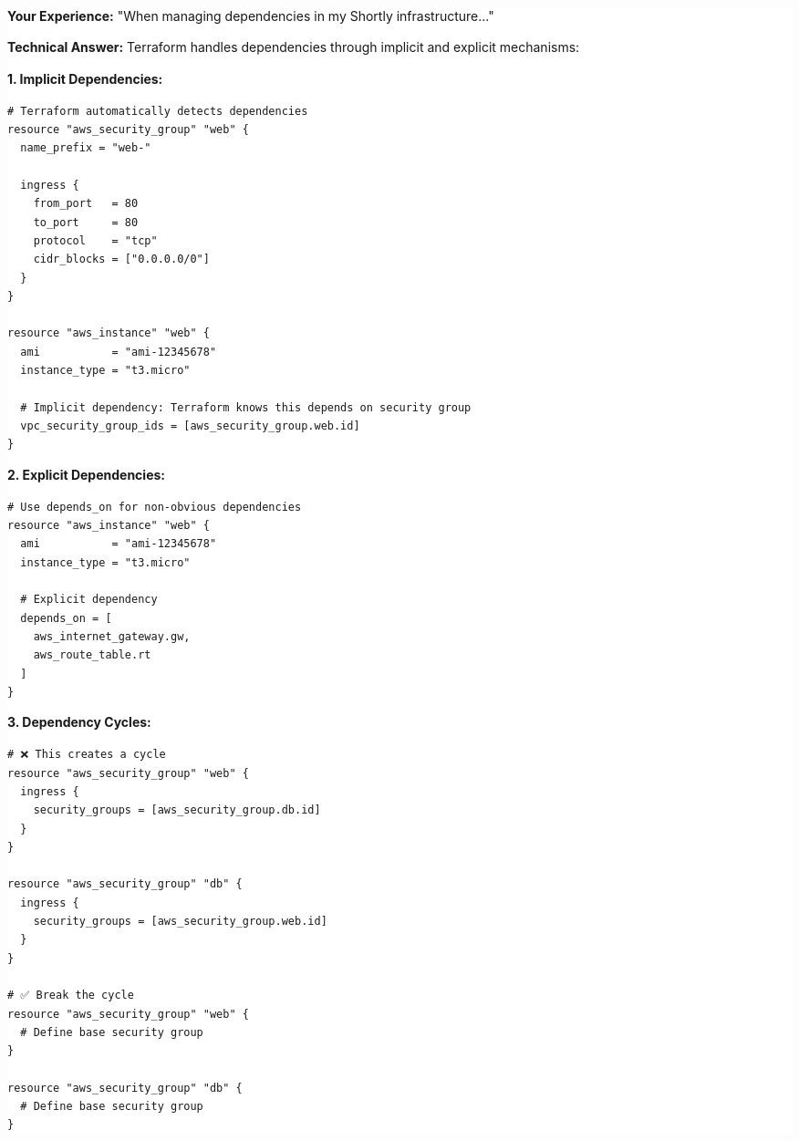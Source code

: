 **Your Experience:** "When managing dependencies in my Shortly infrastructure..."

**Technical Answer:**
Terraform handles dependencies through implicit and explicit mechanisms:

**1. Implicit Dependencies:**
```hcl
# Terraform automatically detects dependencies
resource "aws_security_group" "web" {
  name_prefix = "web-"
  
  ingress {
    from_port   = 80
    to_port     = 80
    protocol    = "tcp"
    cidr_blocks = ["0.0.0.0/0"]
  }
}

resource "aws_instance" "web" {
  ami           = "ami-12345678"
  instance_type = "t3.micro"
  
  # Implicit dependency: Terraform knows this depends on security group
  vpc_security_group_ids = [aws_security_group.web.id]
}
```

**2. Explicit Dependencies:**
```hcl
# Use depends_on for non-obvious dependencies
resource "aws_instance" "web" {
  ami           = "ami-12345678"
  instance_type = "t3.micro"
  
  # Explicit dependency
  depends_on = [
    aws_internet_gateway.gw,
    aws_route_table.rt
  ]
}
```

**3. Dependency Cycles:**
```hcl
# ❌ This creates a cycle
resource "aws_security_group" "web" {
  ingress {
    security_groups = [aws_security_group.db.id]
  }
}

resource "aws_security_group" "db" {
  ingress {
    security_groups = [aws_security_group.web.id]
  }
}

# ✅ Break the cycle
resource "aws_security_group" "web" {
  # Define base security group
}

resource "aws_security_group" "db" {
  # Define base security group
}
```
